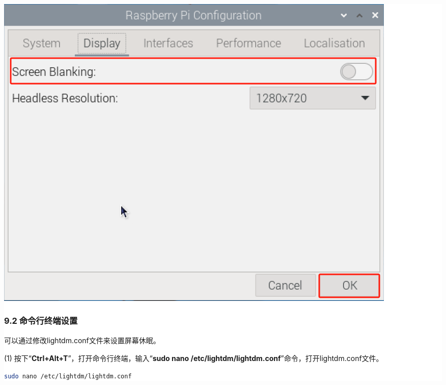 <img src="../_static/media/2_basic_operations_and_configurations/9.1/image2.png"  />

### 9.2 命令行终端设置

可以通过修改lightdm.conf文件来设置屏幕休眠。

(1)  按下“**Ctrl+Alt+T**”，打开命令行终端，输入“**sudo nano /etc/lightdm/lightdm.conf**”命令，打开lightdm.conf文件。

```bash
sudo nano /etc/lightdm/lightdm.conf
```
